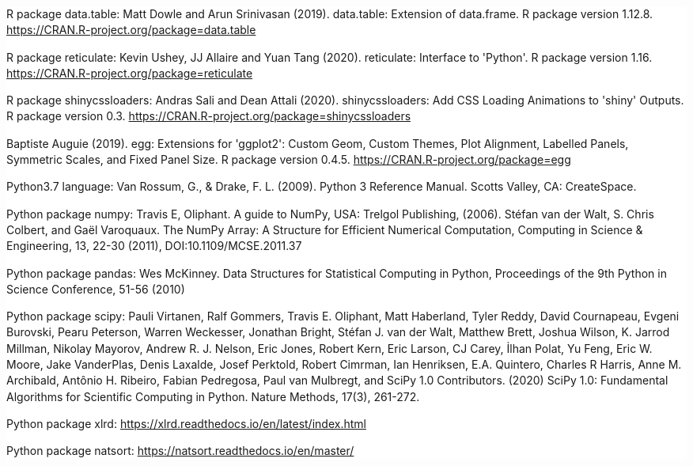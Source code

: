 R package data.table:   Matt Dowle and Arun Srinivasan (2019). data.table: Extension of data.frame. R package version 1.12.8. https://CRAN.R-project.org/package=data.table

R package reticulate:   Kevin Ushey, JJ Allaire and Yuan Tang (2020). reticulate: Interface to 'Python'. R package version 1.16. https://CRAN.R-project.org/package=reticulate

R package shinycssloaders:   Andras Sali and Dean Attali (2020). shinycssloaders: Add CSS Loading Animations to 'shiny' Outputs. R package version 0.3. https://CRAN.R-project.org/package=shinycssloaders

 Baptiste Auguie (2019). egg: Extensions for 'ggplot2': Custom Geom, Custom Themes, Plot Alignment, Labelled Panels, Symmetric Scales, and Fixed Panel Size. R package version 0.4.5. https://CRAN.R-project.org/package=egg

Python3.7 language: Van Rossum, G., & Drake, F. L. (2009). Python 3 Reference Manual. Scotts Valley, CA: CreateSpace.

Python package numpy: Travis E, Oliphant. A guide to NumPy, USA: Trelgol Publishing, (2006). Stéfan van der Walt, S. Chris Colbert, and Gaël Varoquaux. The NumPy Array: A Structure for Efficient Numerical Computation, Computing in Science & Engineering, 13, 22-30 (2011), DOI:10.1109/MCSE.2011.37

Python package pandas: Wes McKinney. Data Structures for Statistical Computing in Python, Proceedings of the 9th Python in Science Conference, 51-56 (2010)

Python package scipy: Pauli Virtanen, Ralf Gommers, Travis E. Oliphant, Matt Haberland, Tyler Reddy, David Cournapeau, Evgeni Burovski, Pearu Peterson, Warren Weckesser, Jonathan Bright, Stéfan J. van der Walt, Matthew Brett, Joshua Wilson, K. Jarrod Millman, Nikolay Mayorov, Andrew R. J. Nelson, Eric Jones, Robert Kern, Eric Larson, CJ Carey, İlhan Polat, Yu Feng, Eric W. Moore, Jake VanderPlas, Denis Laxalde, Josef Perktold, Robert Cimrman, Ian Henriksen, E.A. Quintero, Charles R Harris, Anne M. Archibald, Antônio H. Ribeiro, Fabian Pedregosa, Paul van Mulbregt, and SciPy 1.0 Contributors. (2020) SciPy 1.0: Fundamental Algorithms for Scientific Computing in Python. Nature Methods, 17(3), 261-272.

Python package xlrd: https://xlrd.readthedocs.io/en/latest/index.html

Python package natsort: https://natsort.readthedocs.io/en/master/

